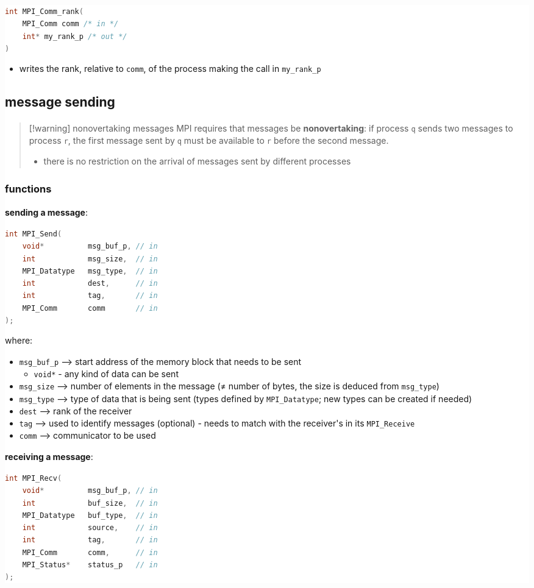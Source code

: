 ```C
int MPI_Comm_rank(
	MPI_Comm comm /* in */
	int* my_rank_p /* out */
)
```

- writes the rank, relative to `comm`, of the process making the call in `my_rank_p`

## message sending

>[!warning] nonovertaking messages
> MPI requires that messages be **nonovertaking**: if process `q` sends two messages to process `r`, the first message sent by `q` must be available to `r` before the second message.
> - there is no restriction on the arrival of messages sent by different processes

### functions

**sending a message**:
```C
int MPI_Send(
	void*          msg_buf_p, // in
	int            msg_size,  // in
	MPI_Datatype   msg_type,  // in
	int            dest,      // in
	int            tag,       // in
	MPI_Comm       comm       // in
);
```

where:
- `msg_buf_p` ⟶ start address of the memory block that needs to be sent
	- `void*` - any kind of data can be sent
- `msg_size` ⟶ number of elements in the message ($\neq$ number of bytes, the size is deduced from `msg_type`)
- `msg_type` ⟶ type of data that is being sent (types defined by `MPI_Datatype`; new types can be created if needed)
- `dest` ⟶ rank of the receiver
- `tag` ⟶ used to identify messages (optional) - needs to match with the receiver's in its `MPI_Receive`
- `comm` ⟶ communicator to be used

**receiving a message**:
```C
int MPI_Recv(
	void*          msg_buf_p, // in
	int            buf_size,  // in
	MPI_Datatype   buf_type,  // in
	int            source,    // in
	int            tag,       // in
	MPI_Comm       comm,      // in
	MPI_Status*    status_p   // in
);
```
